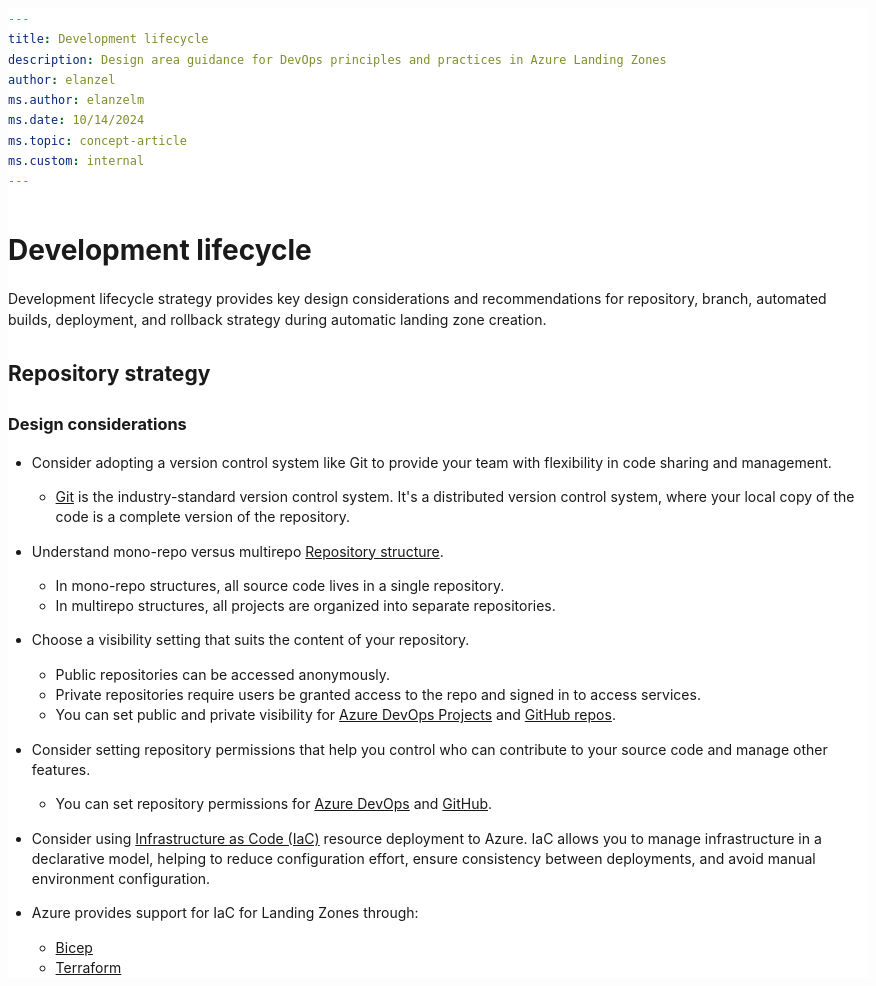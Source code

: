 ```yaml
---
title: Development lifecycle
description: Design area guidance for DevOps principles and practices in Azure Landing Zones
author: elanzel
ms.author: elanzelm
ms.date: 10/14/2024
ms.topic: concept-article
ms.custom: internal
---
```


# Development lifecycle

Development lifecycle strategy provides key design considerations and recommendations for repository, branch, automated builds, deployment, and rollback strategy during automatic landing zone creation.

## Repository strategy

### Design considerations

- Consider adopting a version control system like Git to provide your team with flexibility in code sharing and management.
  - [Git](/azure/devops/repos/git) is the industry-standard version control system. It's a distributed version control system, where your local copy of the code is a complete version of the repository.

- Understand mono-repo versus multirepo [Repository structure](/training/modules/structure-your-git-repo/).
  - In mono-repo structures, all source code lives in a single repository.
  - In multirepo structures, all projects are organized into separate repositories.

- Choose a visibility setting that suits the content of your repository.
  - Public repositories can be accessed anonymously.
  - Private repositories require users be granted access to the repo and signed in to access services.
  - You can set public and private visibility for [Azure DevOps Projects](/azure/devops/organizations/public/make-project-public) and [GitHub repos](https://docs.github.com/en/repositories/managing-your-repositorys-settings-and-features/managing-repository-settings/setting-repository-visibility).

- Consider setting repository permissions that help you control who can contribute to your source code and manage other features.
  - You can set repository permissions for [Azure DevOps](/azure/devops/repos/git/set-git-repository-permissions) and [GitHub](https://docs.github.com/organizations/managing-access-to-your-organizations-repositories/repository-roles-for-an-organization).

- Consider using [Infrastructure as Code (IaC)](/azure/architecture/framework/devops/automation-infrastructure) resource deployment to Azure. IaC allows you to manage infrastructure in a declarative model, helping to reduce configuration effort, ensure consistency between deployments, and avoid manual environment configuration.

- Azure provides support for IaC for Landing Zones through:
  - [Bicep](https://github.com/Azure/ALZ-Bicep)
  - [Terraform](../landing-zone/deploy-landing-zones-with-terraform.md)
